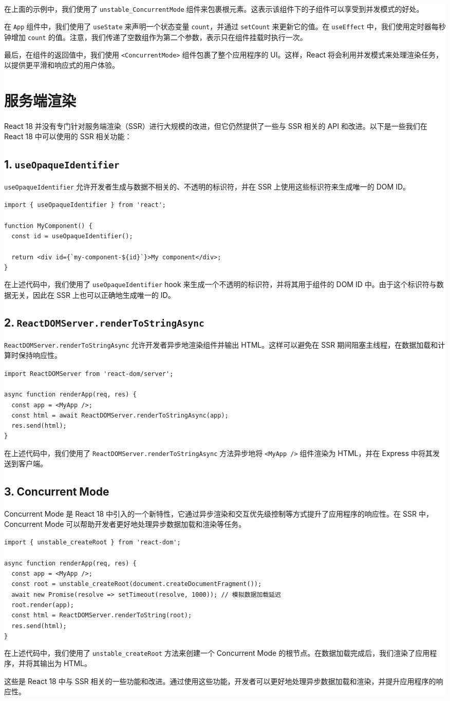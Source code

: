 
在上面的示例中，我们使用了 `unstable_ConcurrentMode` 组件来包裹根元素。这表示该组件下的子组件可以享受到并发模式的好处。

在 `App` 组件中，我们使用了 `useState` 来声明一个状态变量 `count`，并通过 `setCount` 来更新它的值。在 `useEffect` 中，我们使用定时器每秒钟增加 `count` 的值。注意，我们传递了空数组作为第二个参数，表示只在组件挂载时执行一次。

最后，在组件的返回值中，我们使用 `<ConcurrentMode>` 组件包裹了整个应用程序的 UI。这样，React 将会利用并发模式来处理渲染任务，以提供更平滑和响应式的用户体验。

# 服务端渲染

React 18 并没有专门针对服务端渲染（SSR）进行大规模的改进，但它仍然提供了一些与 SSR 相关的 API 和改进。以下是一些我们在 React 18 中可以使用的 SSR 相关功能：

## 1.  `useOpaqueIdentifier`  

`useOpaqueIdentifier` 允许开发者生成与数据不相关的、不透明的标识符，并在 SSR 上使用这些标识符来生成唯一的 DOM ID。

```tsx
import { useOpaqueIdentifier } from 'react';

function MyComponent() {
  const id = useOpaqueIdentifier();

  return <div id={`my-component-${id}`}>My component</div>;
}
```

在上述代码中，我们使用了 `useOpaqueIdentifier` hook 来生成一个不透明的标识符，并将其用于组件的 DOM ID 中。由于这个标识符与数据无关，因此在 SSR 上也可以正确地生成唯一的 ID。

## 2.  `ReactDOMServer.renderToStringAsync`  
  `ReactDOMServer.renderToStringAsync` 允许开发者异步地渲染组件并输出 HTML。这样可以避免在 SSR 期间阻塞主线程，在数据加载和计算时保持响应性。

```tsx
import ReactDOMServer from 'react-dom/server';

async function renderApp(req, res) {
  const app = <MyApp />;
  const html = await ReactDOMServer.renderToStringAsync(app);
  res.send(html);
}
```

在上述代码中，我们使用了 `ReactDOMServer.renderToStringAsync` 方法异步地将 `<MyApp />` 组件渲染为 HTML，并在 Express 中将其发送到客户端。

## 3.  Concurrent Mode  
   Concurrent Mode 是 React 18 中引入的一个新特性，它通过异步渲染和交互优先级控制等方式提升了应用程序的响应性。在 SSR 中，Concurrent Mode 可以帮助开发者更好地处理异步数据加载和渲染等任务。

```tsx
import { unstable_createRoot } from 'react-dom';

async function renderApp(req, res) {
  const app = <MyApp />;
  const root = unstable_createRoot(document.createDocumentFragment());
  await new Promise(resolve => setTimeout(resolve, 1000)); // 模拟数据加载延迟
  root.render(app);
  const html = ReactDOMServer.renderToString(root);
  res.send(html);
}
```

在上述代码中，我们使用了 `unstable_createRoot` 方法来创建一个 Concurrent Mode 的根节点。在数据加载完成后，我们渲染了应用程序，并将其输出为 HTML。

这些是 React 18 中与 SSR 相关的一些功能和改进。通过使用这些功能，开发者可以更好地处理异步数据加载和渲染，并提升应用程序的响应性。